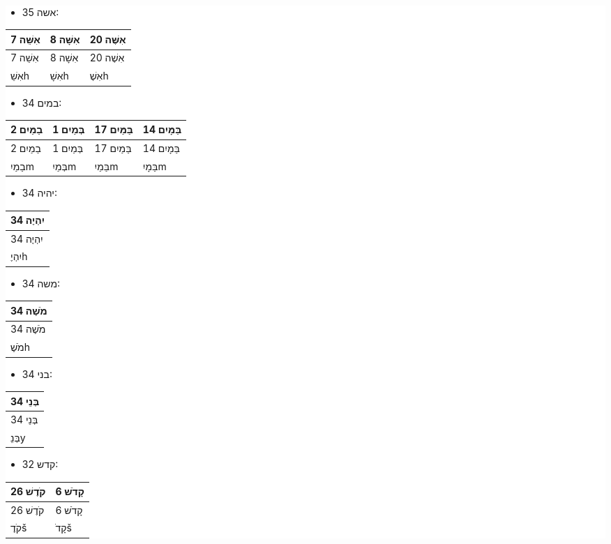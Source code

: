  * אשה 35: 

|אִשֵּׁה 7|אִשָּׁה 8|אִשֶּׁה 20|
|-|-|-|
|אִשֵׁה 7|אִשָׁה 8|אִשֶׁה 20|
|אִשֵׁh|אִשָׁh|אִשֶׁh|

 * במים 34: 

|בַמַּיִם 2|בְּמַיִם 1|בַּמַּיִם 17|בַּמָּיִם 14|
|-|-|-|-|
|בַמַיִם 2|בְּמַיִם 1|בַּמַיִם 17|בַּמָיִם 14|
|בַמַיִm|בְּמַיִm|בַּמַיִm|בַּמָיִm|

 * יהיה 34: 

|יִהְיֶה 34|
|-|
|יִהְיֶה 34|
|יִהְיֶh|

 * משה 34: 

|מֹשֶׁה 34|
|-|
|מֹשֶׁה 34|
|מֹשֶׁh|

 * בני 34: 

|בְּנֵי 34|
|-|
|בְּנֵי 34|
|בְּנֵy|

 * קדש 32: 

|קֹדֶשׁ 26|קָדֹשׁ 6|
|-|-|
|קֹדֶשׁ 26|קָדֹשׁ 6|
|קֹדֶš|קָדֹš|
